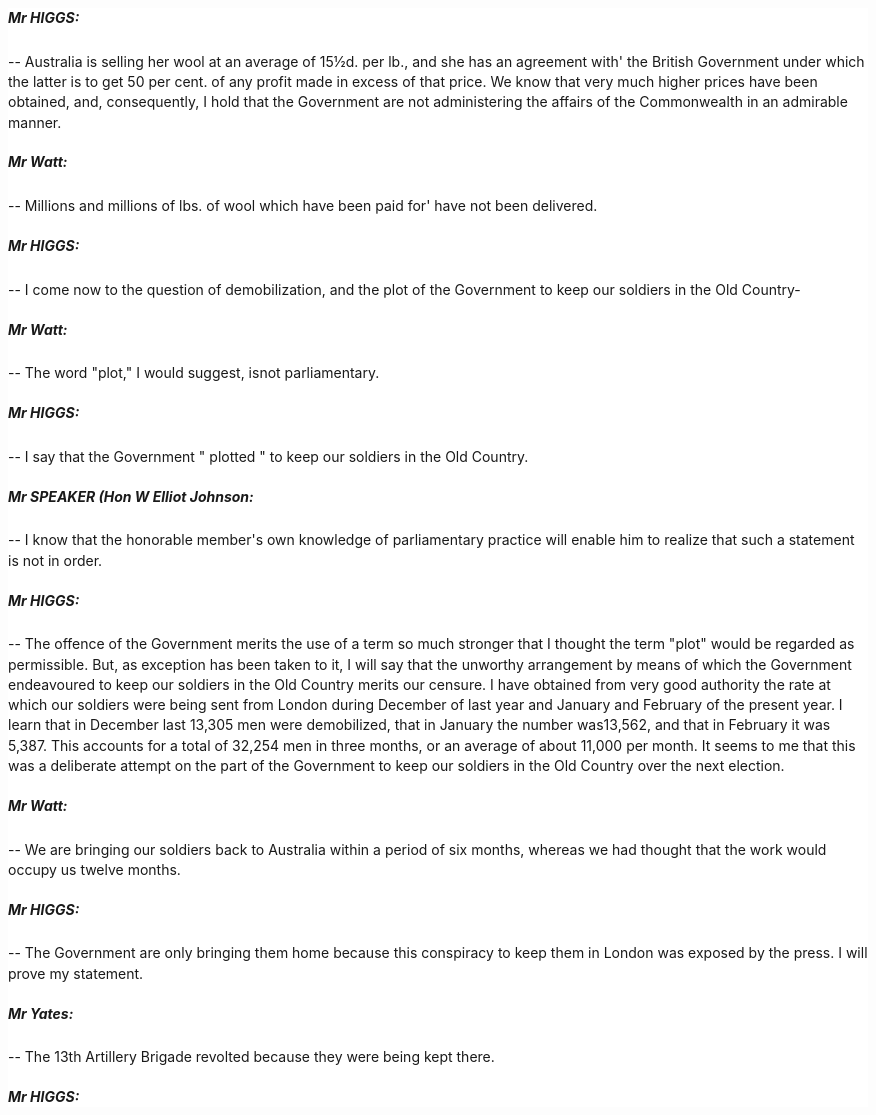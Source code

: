 ##### Mr HIGGS:

-- Australia is selling her wool at an average of 15½d. per lb., and she has an agreement with' the British Government under which the latter is to get 50 per cent. of any profit made in excess of that price. We know that very much higher prices have been obtained, and, consequently, I hold that the Government are not administering the affairs of the Commonwealth in an admirable manner. 

##### Mr Watt:

-- Millions and millions of lbs. of wool which have been paid for' have not been delivered. 

##### Mr HIGGS:

-- I come now to the question of demobilization, and the plot of the Government to keep our soldiers in the Old Country- 

##### Mr Watt:

-- The word "plot," I would suggest, isnot parliamentary. 

##### Mr HIGGS:

-- I say that the Government " plotted " to keep our soldiers in the Old Country. 

##### Mr SPEAKER (Hon W Elliot Johnson:

-- I know that the honorable member's own knowledge of parliamentary practice will enable him to realize that such a statement is not in order. 

##### Mr HIGGS:

-- The offence of the Government merits the use of a term so much stronger that I thought the term "plot" would be regarded as permissible. But, as exception has been taken to it, I will say that the unworthy arrangement by means of which the Government endeavoured to keep our soldiers in the Old Country merits our censure. I have obtained from very good authority the rate at which our soldiers were being sent from London during December of last year and January and February of the present year. I learn that in December last 13,305 men were demobilized, that in January the number was13,562, and that in February it was 5,387. This accounts for a total of 32,254 men in three months, or an average of about 11,000 per month. It seems to me that this was a deliberate attempt on the part of the Government to keep our soldiers in the Old Country over the next election. 

##### Mr Watt:

-- We are bringing our soldiers back to Australia within a period of six months, whereas we had thought that the work would occupy us twelve months. 

##### Mr HIGGS:

-- The Government are only bringing them home because this conspiracy to keep them in London was exposed by the press. I will prove my statement. 

##### Mr Yates:

-- The 13th Artillery Brigade revolted because they were being kept there. 

##### Mr HIGGS:
